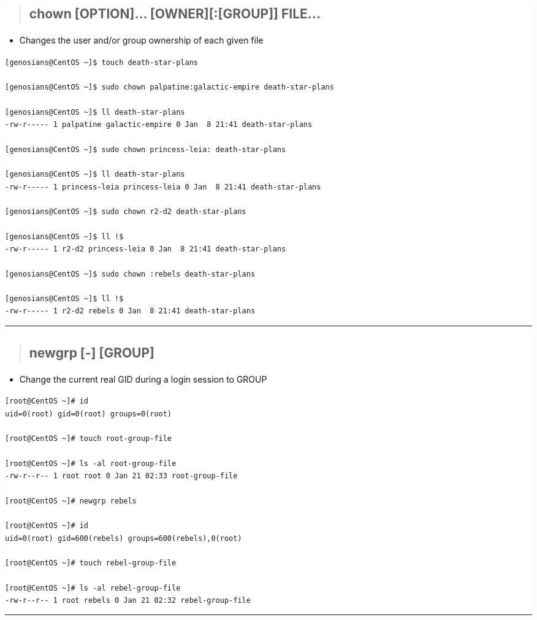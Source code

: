 
> ## **chown [OPTION]... [OWNER][:[GROUP]] FILE...**
- Changes the user and/or group ownership of each given file

```
[genosians@CentOS ~]$ touch death-star-plans

[genosians@CentOS ~]$ sudo chown palpatine:galactic-empire death-star-plans 

[genosians@CentOS ~]$ ll death-star-plans 
-rw-r----- 1 palpatine galactic-empire 0 Jan  8 21:41 death-star-plans

[genosians@CentOS ~]$ sudo chown princess-leia: death-star-plans 

[genosians@CentOS ~]$ ll death-star-plans 
-rw-r----- 1 princess-leia princess-leia 0 Jan  8 21:41 death-star-plans

[genosians@CentOS ~]$ sudo chown r2-d2 death-star-plans 

[genosians@CentOS ~]$ ll !$
-rw-r----- 1 r2-d2 princess-leia 0 Jan  8 21:41 death-star-plans

[genosians@CentOS ~]$ sudo chown :rebels death-star-plans 

[genosians@CentOS ~]$ ll !$
-rw-r----- 1 r2-d2 rebels 0 Jan  8 21:41 death-star-plans
```

---

> ## **newgrp [-] [GROUP]**
- Change the current real GID during a login session to GROUP

```
[root@CentOS ~]# id
uid=0(root) gid=0(root) groups=0(root)

[root@CentOS ~]# touch root-group-file

[root@CentOS ~]# ls -al root-group-file 
-rw-r--r-- 1 root root 0 Jan 21 02:33 root-group-file

[root@CentOS ~]# newgrp rebels

[root@CentOS ~]# id
uid=0(root) gid=600(rebels) groups=600(rebels),0(root)

[root@CentOS ~]# touch rebel-group-file

[root@CentOS ~]# ls -al rebel-group-file 
-rw-r--r-- 1 root rebels 0 Jan 21 02:32 rebel-group-file
```

---

